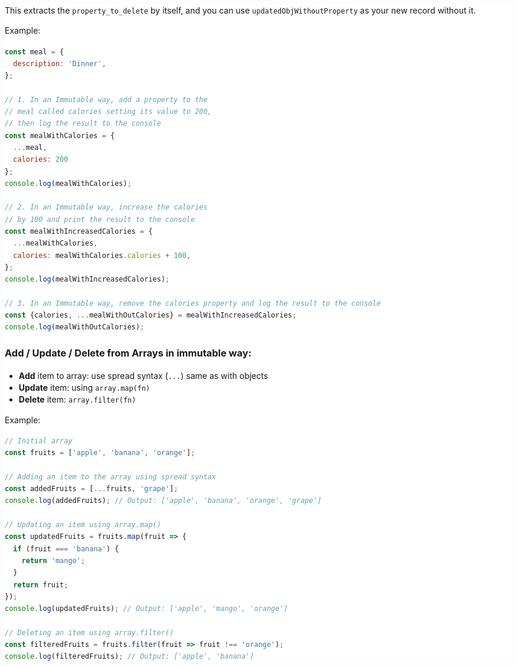 This extracts the `property_to_delete` by itself, and you can use `updatedObjWithoutProperty` as your new record without it.

Example:
```javascript
const meal = {
  description: 'Dinner',
};

// 1. In an Immutable way, add a property to the
// meal called calories setting its value to 200,
// then log the result to the console
const mealWithCalories = {
  ...meal,
  calories: 200
};
console.log(mealWithCalories);

// 2. In an Immutable way, increase the calories 
// by 100 and print the result to the console
const mealWithIncreasedCalories = {
  ...mealWithCalories,
  calories: mealWithCalories.calories + 100,
};
console.log(mealWithIncreasedCalories);

// 3. In an Immutable way, remove the calories property and log the result to the console
const {calories, ...mealWithOutCalories} = mealWithIncreasedCalories;
console.log(mealWithOutCalories);
```

### Add / Update / Delete from Arrays in immutable way:

- **Add** item to array: use spread syntax (`...`) same as with objects
- **Update** item: using `array.map(fn)`
- **Delete** item: `array.filter(fn)`

Example:
```javascript
// Initial array
const fruits = ['apple', 'banana', 'orange'];

// Adding an item to the array using spread syntax
const addedFruits = [...fruits, 'grape'];
console.log(addedFruits); // Output: ['apple', 'banana', 'orange', 'grape']

// Updating an item using array.map()
const updatedFruits = fruits.map(fruit => {
  if (fruit === 'banana') {
    return 'mango';
  }
  return fruit;
});
console.log(updatedFruits); // Output: ['apple', 'mango', 'orange']

// Deleting an item using array.filter()
const filteredFruits = fruits.filter(fruit => fruit !== 'orange');
console.log(filteredFruits); // Output: ['apple', 'banana']
```
